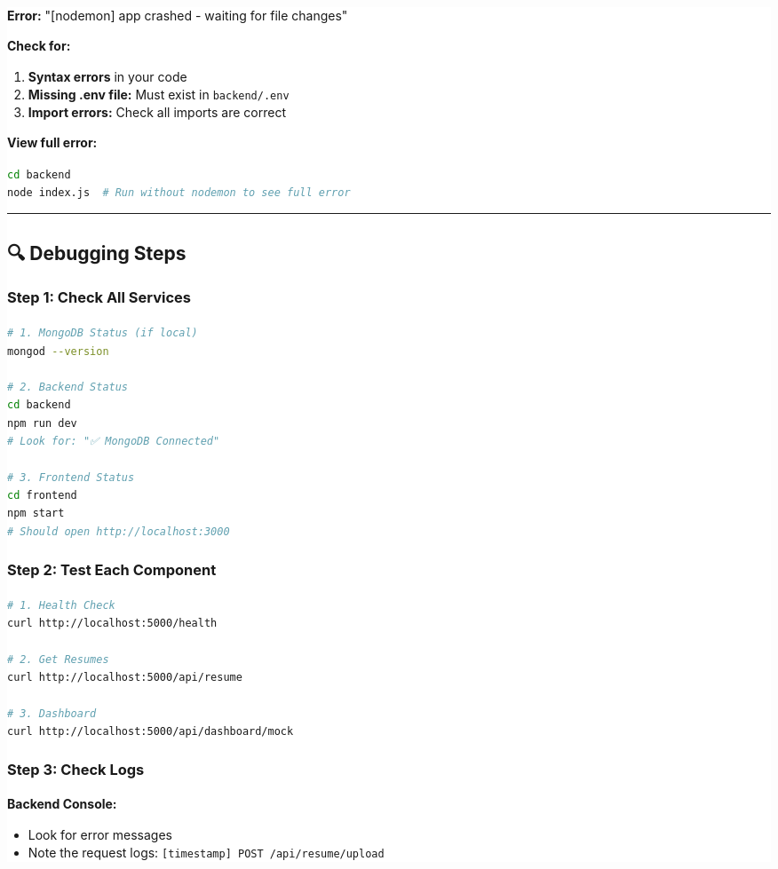 **Error:** "[nodemon] app crashed - waiting for file changes"

**Check for:**

1. **Syntax errors** in your code
2. **Missing .env file:** Must exist in `backend/.env`
3. **Import errors:** Check all imports are correct

**View full error:**
```bash
cd backend
node index.js  # Run without nodemon to see full error
```

---

## 🔍 Debugging Steps

### Step 1: Check All Services

```bash
# 1. MongoDB Status (if local)
mongod --version

# 2. Backend Status
cd backend
npm run dev
# Look for: "✅ MongoDB Connected"

# 3. Frontend Status
cd frontend
npm start
# Should open http://localhost:3000
```

### Step 2: Test Each Component

```bash
# 1. Health Check
curl http://localhost:5000/health

# 2. Get Resumes
curl http://localhost:5000/api/resume

# 3. Dashboard
curl http://localhost:5000/api/dashboard/mock
```

### Step 3: Check Logs

**Backend Console:**
- Look for error messages
- Note the request logs: `[timestamp] POST /api/resume/upload`
